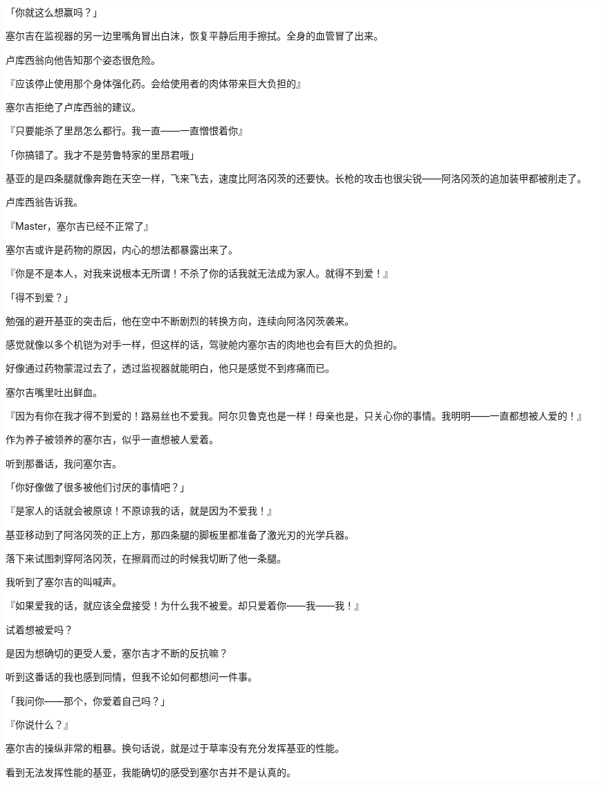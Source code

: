 「你就这么想赢吗？」

塞尔吉在监视器的另一边里嘴角冒出白沫，恢复平静后用手擦拭。全身的血管冒了出来。

卢库西翁向他告知那个姿态很危险。

『应该停止使用那个身体强化药。会给使用者的肉体带来巨大负担的』

塞尔吉拒绝了卢库西翁的建议。

『只要能杀了里昂怎么都行。我一直——一直憎恨着你』

「你搞错了。我才不是劳鲁特家的里昂君哦」

基亚的是四条腿就像奔跑在天空一样，飞来飞去，速度比阿洛冈茨的还要快。长枪的攻击也很尖锐——阿洛冈茨的追加装甲都被削走了。

卢库西翁告诉我。

『Master，塞尔吉已经不正常了』

塞尔吉或许是药物的原因，内心的想法都暴露出来了。

『你是不是本人，对我来说根本无所谓！不杀了你的话我就无法成为家人。就得不到爱！』

「得不到爱？」

勉强的避开基亚的突击后，他在空中不断剧烈的转换方向，连续向阿洛冈茨袭来。

感觉就像以多个机铠为对手一样，但这样的话，驾驶舱内塞尔吉的肉地也会有巨大的负担的。

好像通过药物蒙混过去了，透过监视器就能明白，他只是感觉不到疼痛而已。

塞尔吉嘴里吐出鲜血。

『因为有你在我才得不到爱的！路易丝也不爱我。阿尔贝鲁克也是一样！母亲也是，只关心你的事情。我明明——一直都想被人爱的！』

作为养子被领养的塞尔吉，似乎一直想被人爱着。

听到那番话，我问塞尔吉。

「你好像做了很多被他们讨厌的事情吧？」

『是家人的话就会被原谅！不原谅我的话，就是因为不爱我！』

基亚移动到了阿洛冈茨的正上方，那四条腿的脚板里都准备了激光刃的光学兵器。

落下来试图刺穿阿洛冈茨，在擦肩而过的时候我切断了他一条腿。

我听到了塞尔吉的叫喊声。

『如果爱我的话，就应该全盘接受！为什么我不被爱。却只爱着你——我——我！』

试着想被爱吗？

是因为想确切的更受人爱，塞尔吉才不断的反抗嘛？

听到这番话的我也感到同情，但我不论如何都想问一件事。

「我问你——那个，你爱着自己吗？」

『你说什么？』

塞尔吉的操纵非常的粗暴。换句话说，就是过于草率没有充分发挥基亚的性能。

看到无法发挥性能的基亚，我能确切的感受到塞尔吉并不是认真的。
